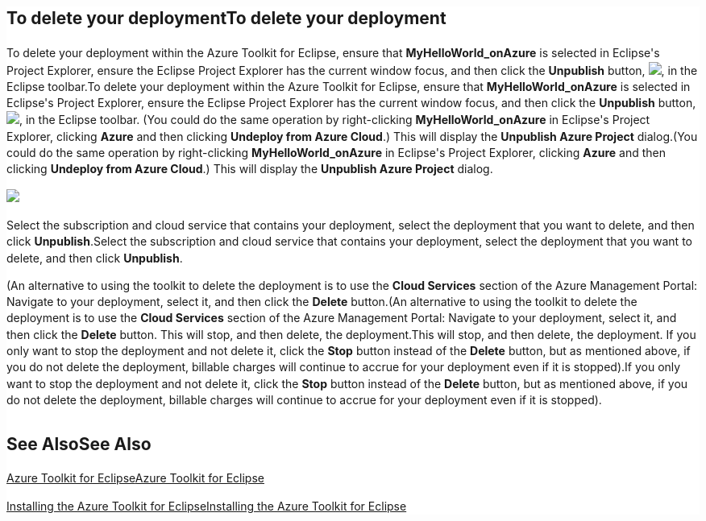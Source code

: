 ## <a name="to-delete-your-deployment"></a><span data-ttu-id="0d381-227">To delete your deployment</span><span class="sxs-lookup"><span data-stu-id="0d381-227">To delete your deployment</span></span>
<span data-ttu-id="0d381-228">To delete your deployment within the Azure Toolkit for Eclipse, ensure that **MyHelloWorld_onAzure** is selected in Eclipse's Project Explorer, ensure the Eclipse Project Explorer has the current window focus, and then click the **Unpublish** button, ![][ic710883], in the Eclipse toolbar.</span><span class="sxs-lookup"><span data-stu-id="0d381-228">To delete your deployment within the Azure Toolkit for Eclipse, ensure that **MyHelloWorld_onAzure** is selected in Eclipse's Project Explorer, ensure the Eclipse Project Explorer has the current window focus, and then click the **Unpublish** button, ![][ic710883], in the Eclipse toolbar.</span></span> <span data-ttu-id="0d381-229">(You could do the same operation by right-clicking **MyHelloWorld_onAzure** in Eclipse's Project Explorer, clicking **Azure** and then clicking **Undeploy from Azure Cloud**.) This will display the **Unpublish Azure Project** dialog.</span><span class="sxs-lookup"><span data-stu-id="0d381-229">(You could do the same operation by right-clicking **MyHelloWorld_onAzure** in Eclipse's Project Explorer, clicking **Azure** and then clicking **Undeploy from Azure Cloud**.) This will display the **Unpublish Azure Project** dialog.</span></span>

![][ic719491]

<span data-ttu-id="0d381-230">Select the subscription and cloud service that contains your deployment, select the deployment that you want to delete, and then click **Unpublish**.</span><span class="sxs-lookup"><span data-stu-id="0d381-230">Select the subscription and cloud service that contains your deployment, select the deployment that you want to delete, and then click **Unpublish**.</span></span>

<span data-ttu-id="0d381-231">(An alternative to using the toolkit to delete the deployment is to use the **Cloud Services** section of the Azure Management Portal: Navigate to your deployment, select it, and then click the **Delete** button.</span><span class="sxs-lookup"><span data-stu-id="0d381-231">(An alternative to using the toolkit to delete the deployment is to use the **Cloud Services** section of the Azure Management Portal: Navigate to your deployment, select it, and then click the **Delete** button.</span></span> <span data-ttu-id="0d381-232">This will stop, and then delete, the deployment.</span><span class="sxs-lookup"><span data-stu-id="0d381-232">This will stop, and then delete, the deployment.</span></span> <span data-ttu-id="0d381-233">If you only want to stop the deployment and not delete it, click the **Stop** button instead of the **Delete** button, but as mentioned above, if you do not delete the deployment, billable charges will continue to accrue for your deployment even if it is stopped).</span><span class="sxs-lookup"><span data-stu-id="0d381-233">If you only want to stop the deployment and not delete it, click the **Stop** button instead of the **Delete** button, but as mentioned above, if you do not delete the deployment, billable charges will continue to accrue for your deployment even if it is stopped).</span></span>

## <a name="see-also"></a><span data-ttu-id="0d381-234">See Also</span><span class="sxs-lookup"><span data-stu-id="0d381-234">See Also</span></span>
<span data-ttu-id="0d381-235">[Azure Toolkit for Eclipse][Azure Toolkit for Eclipse]</span><span class="sxs-lookup"><span data-stu-id="0d381-235">[Azure Toolkit for Eclipse][Azure Toolkit for Eclipse]</span></span>

<span data-ttu-id="0d381-236">[Installing the Azure Toolkit for Eclipse][Installing the Azure Toolkit for Eclipse]</span><span class="sxs-lookup"><span data-stu-id="0d381-236">[Installing the Azure Toolkit for Eclipse][Installing the Azure Toolkit for Eclipse]</span></span> 


[Azure Java Developer Center]: http://go.microsoft.com/fwlink/?LinkID=699547
[Azure Management Portal]: http://go.microsoft.com/fwlink/?LinkID=512959
[Azure Role Properties]: http://go.microsoft.com/fwlink/?LinkID=699525
[Azure Toolkit for Eclipse]: http://go.microsoft.com/fwlink/?LinkID=699529
[Enabling Remote Access for Azure Deployments in Eclipse]: http://go.microsoft.com/fwlink/?LinkID=699538
[Installing the Azure Toolkit for Eclipse]: http://go.microsoft.com/fwlink/?LinkId=699546
[Server configuration properties]: http://go.microsoft.com/fwlink/?LinkID=699525#server_configuration_properties
[What's New in the Azure Toolkit for Eclipse]: http://go.microsoft.com/fwlink/?LinkID=699552
[ic589576]: https://docstestmedia1.blob.core.windows.net/azure-media/articles/media/azure-toolkit-for-eclipse-creating-a-hello-world-application/ic589576.png
[ic589579]: https://docstestmedia1.blob.core.windows.net/azure-media/articles/media/azure-toolkit-for-eclipse-creating-a-hello-world-application/ic589579.png
[ic600360]: https://docstestmedia1.blob.core.windows.net/azure-media/articles/media/azure-toolkit-for-eclipse-creating-a-hello-world-application/ic600360.png
[ic644267]: https://docstestmedia1.blob.core.windows.net/azure-media/articles/media/azure-toolkit-for-eclipse-creating-a-hello-world-application/ic644267.png
[ic659262]: https://docstestmedia1.blob.core.windows.net/azure-media/articles/media/azure-toolkit-for-eclipse-creating-a-hello-world-application/ic659262.png
[ic710876]: https://docstestmedia1.blob.core.windows.net/azure-media/articles/media/azure-toolkit-for-eclipse-creating-a-hello-world-application/ic710876.png
[ic710879]: https://docstestmedia1.blob.core.windows.net/azure-media/articles/media/azure-toolkit-for-eclipse-creating-a-hello-world-application/ic710879.png
[ic710880]: https://docstestmedia1.blob.core.windows.net/azure-media/articles/media/azure-toolkit-for-eclipse-creating-a-hello-world-application/ic710880.png
[ic710882]: https://docstestmedia1.blob.core.windows.net/azure-media/articles/media/azure-toolkit-for-eclipse-creating-a-hello-world-application/ic710882.png
[ic710883]: https://docstestmedia1.blob.core.windows.net/azure-media/articles/media/azure-toolkit-for-eclipse-creating-a-hello-world-application/ic710883.png
[ic719488]: https://docstestmedia1.blob.core.windows.net/azure-media/articles/media/azure-toolkit-for-eclipse-creating-a-hello-world-application/ic719488.png
[ic719489]: https://docstestmedia1.blob.core.windows.net/azure-media/articles/media/azure-toolkit-for-eclipse-creating-a-hello-world-application/ic719489.png
[ic719490]: https://docstestmedia1.blob.core.windows.net/azure-media/articles/media/azure-toolkit-for-eclipse-creating-a-hello-world-application/ic719490.png
[ic719491]: https://docstestmedia1.blob.core.windows.net/azure-media/articles/media/azure-toolkit-for-eclipse-creating-a-hello-world-application/ic719491.png
[ic789598]: https://docstestmedia1.blob.core.windows.net/azure-media/articles/media/azure-toolkit-for-eclipse-creating-a-hello-world-application/ic789598.png
[publishDropdownButton]: https://docstestmedia1.blob.core.windows.net/azure-media/articles/media/azure-toolkit-for-eclipse-creating-a-hello-world-application/publishDropdownButton.png
